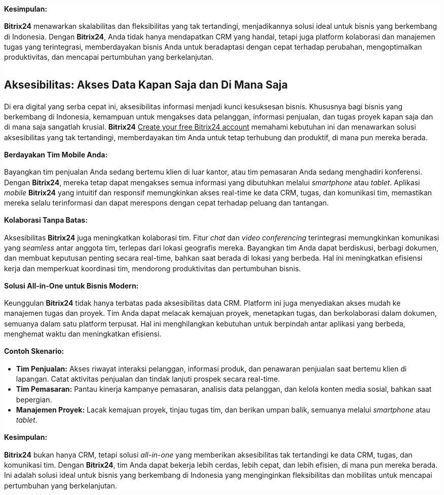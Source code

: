 **Kesimpulan:**

**Bitrix24** menawarkan skalabilitas dan fleksibilitas yang tak tertandingi, menjadikannya solusi ideal untuk bisnis yang berkembang di Indonesia.  Dengan **Bitrix24**, Anda tidak hanya mendapatkan CRM yang handal, tetapi juga platform kolaborasi dan manajemen tugas yang terintegrasi,  memberdayakan bisnis Anda untuk beradaptasi dengan cepat terhadap perubahan, mengoptimalkan produktivitas, dan mencapai pertumbuhan yang berkelanjutan.

## Aksesibilitas: Akses Data Kapan Saja dan Di Mana Saja

Di era digital yang serba cepat ini, aksesibilitas informasi menjadi kunci kesuksesan bisnis.  Khususnya bagi bisnis yang berkembang di Indonesia, kemampuan untuk mengakses data pelanggan, informasi penjualan, dan tugas proyek kapan saja dan di mana saja sangatlah krusial.  **Bitrix24** <a href="https://www.bitrix24.com/create.php?p=25482205&p1=8.CRMCloudatauOn-Premise%3AManayangTepatuntukBisnisyangBerkembang%3F" rel="noindex nofollow">Create your free Bitrix24 account</a> memahami kebutuhan ini dan menawarkan solusi aksesibilitas yang tak tertandingi, memberdayakan tim Anda untuk tetap terhubung dan produktif, di mana pun mereka berada.

**Berdayakan Tim Mobile Anda:**

Bayangkan tim penjualan Anda sedang bertemu klien di luar kantor, atau tim pemasaran Anda sedang menghadiri konferensi.  Dengan **Bitrix24**, mereka tetap dapat mengakses semua informasi yang dibutuhkan melalui *smartphone* atau *tablet*.  Aplikasi *mobile* **Bitrix24** yang intuitif dan responsif memungkinkan akses real-time ke data CRM, tugas, dan komunikasi tim, memastikan mereka selalu terinformasi dan dapat merespons dengan cepat terhadap peluang dan tantangan.

**Kolaborasi Tanpa Batas:**

Aksesibilitas **Bitrix24** juga meningkatkan kolaborasi tim.  Fitur *chat* dan *video conferencing* terintegrasi memungkinkan komunikasi yang *seamless* antar anggota tim, terlepas dari lokasi geografis mereka.  Bayangkan tim Anda dapat berdiskusi, berbagi dokumen, dan membuat keputusan penting secara real-time, bahkan saat berada di lokasi yang berbeda.  Hal ini meningkatkan efisiensi kerja dan memperkuat koordinasi tim, mendorong produktivitas dan pertumbuhan bisnis.

**Solusi All-in-One untuk Bisnis Modern:**

Keunggulan **Bitrix24** tidak hanya terbatas pada aksesibilitas data CRM.  Platform ini juga menyediakan akses mudah ke manajemen tugas dan proyek.  Tim Anda dapat melacak kemajuan proyek, menetapkan tugas, dan berkolaborasi dalam dokumen, semuanya dalam satu platform terpusat.  Hal ini menghilangkan kebutuhan untuk berpindah antar aplikasi yang berbeda, menghemat waktu dan meningkatkan efisiensi.

**Contoh Skenario:**

* **Tim Penjualan:**  Akses riwayat interaksi pelanggan, informasi produk, dan penawaran penjualan saat bertemu klien di lapangan.  Catat aktivitas penjualan dan tindak lanjuti prospek secara real-time.
* **Tim Pemasaran:**  Pantau kinerja kampanye pemasaran, analisis data pelanggan, dan kelola konten media sosial, bahkan saat bepergian.
* **Manajemen Proyek:**  Lacak kemajuan proyek, tinjau tugas tim, dan berikan umpan balik, semuanya melalui *smartphone* atau *tablet*.

**Kesimpulan:**

**Bitrix24** bukan hanya CRM, tetapi solusi *all-in-one* yang memberikan aksesibilitas tak tertandingi ke data CRM, tugas, dan komunikasi tim.  Dengan **Bitrix24**, tim Anda dapat bekerja lebih cerdas, lebih cepat, dan lebih efisien, di mana pun mereka berada.  Ini adalah solusi ideal untuk bisnis yang berkembang di Indonesia yang menginginkan fleksibilitas dan mobilitas untuk mencapai pertumbuhan yang berkelanjutan.
